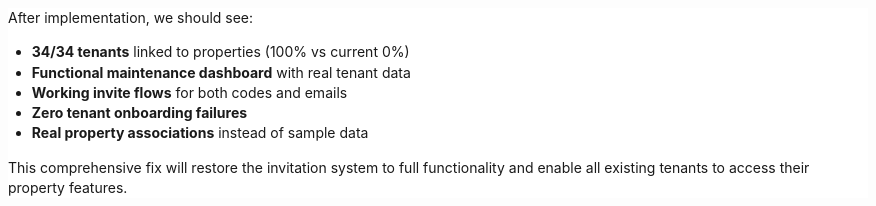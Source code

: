 After implementation, we should see:

- **34/34 tenants** linked to properties (100% vs current 0%)
- **Functional maintenance dashboard** with real tenant data
- **Working invite flows** for both codes and emails  
- **Zero tenant onboarding failures**
- **Real property associations** instead of sample data

This comprehensive fix will restore the invitation system to full functionality and enable all existing tenants to access their property features. 